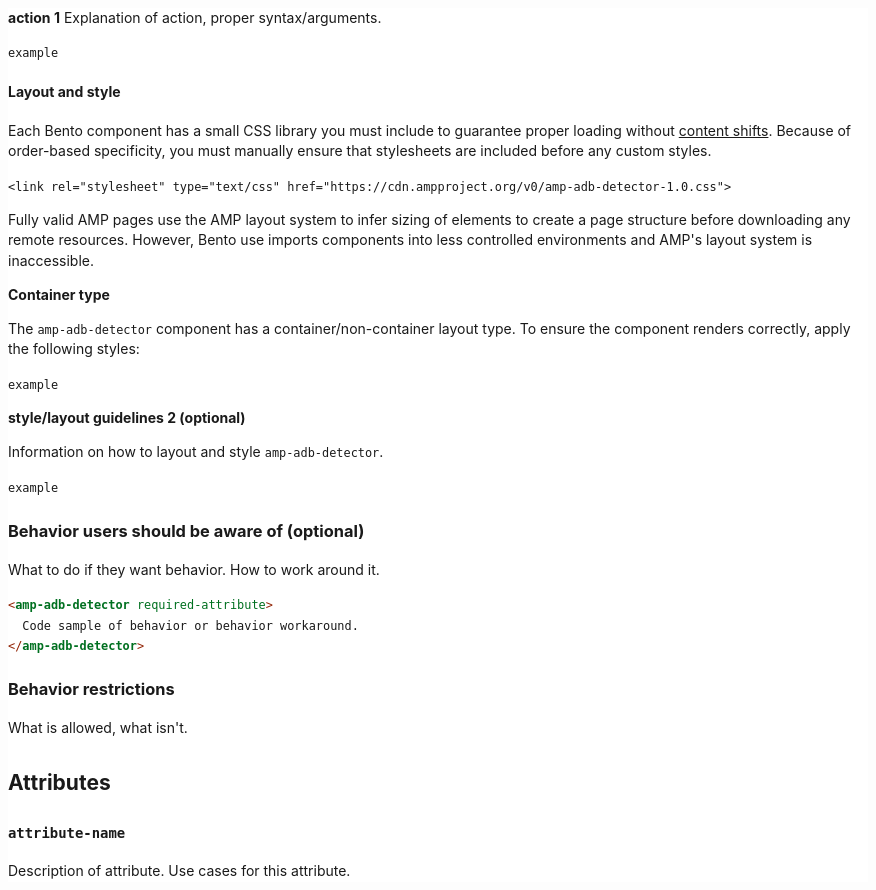 **action 1**
Explanation of action, proper syntax/arguments.

```
example
```

#### Layout and style

Each Bento component has a small CSS library you must include to guarantee proper loading without [content shifts](https://web.dev/cls/). Because of order-based specificity, you must manually ensure that stylesheets are included before any custom styles.

```
<link rel="stylesheet" type="text/css" href="https://cdn.ampproject.org/v0/amp-adb-detector-1.0.css">
```

Fully valid AMP pages use the AMP layout system to infer sizing of elements to create a page structure before downloading any remote resources. However, Bento use imports components into less controlled environments and AMP's layout system is inaccessible.

**Container type**

The `amp-adb-detector` component has a container/non-container layout type. To ensure the component renders correctly, apply the following styles:

```css
example
```

**style/layout guidelines 2 (optional)**

Information on how to layout and style `amp-adb-detector`.

```
example
```

### Behavior users should be aware of (optional)

What to do if they want behavior. How to work around it.

```html
<amp-adb-detector required-attribute>
  Code sample of behavior or behavior workaround.
</amp-adb-detector>
```

### Behavior restrictions

What is allowed, what isn't.

## Attributes

### `attribute-name`

Description of attribute. Use cases for this attribute.
